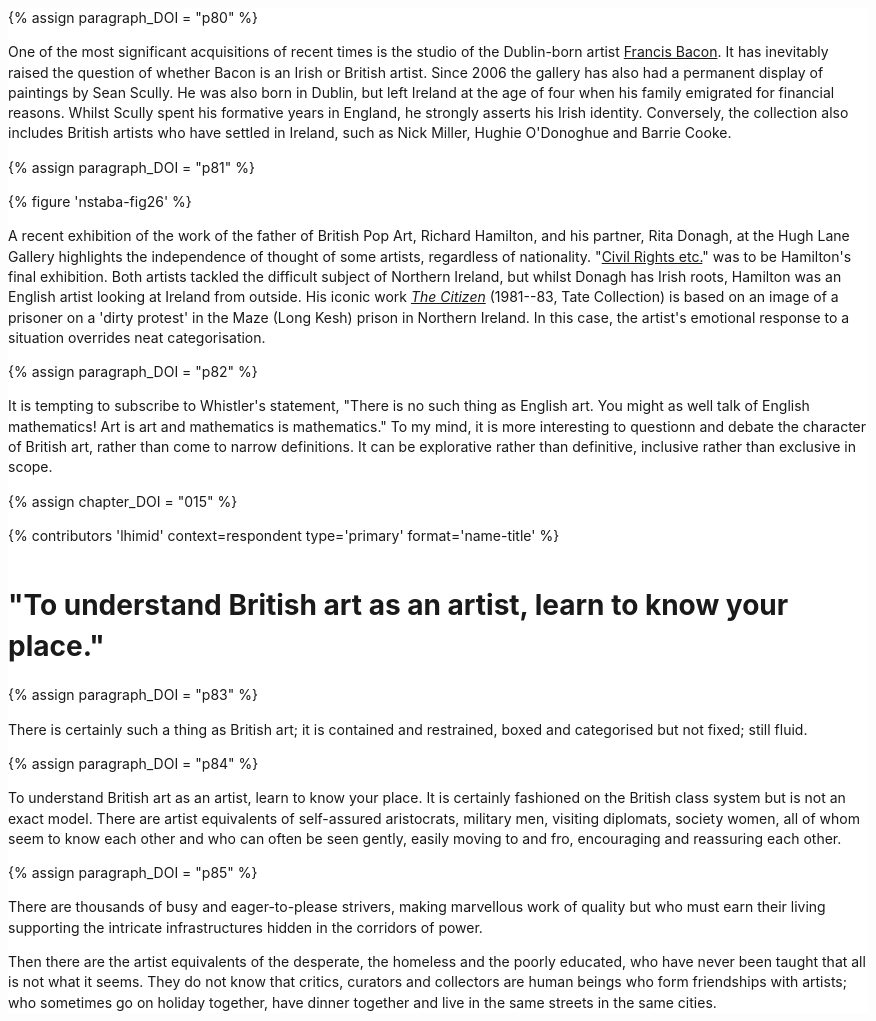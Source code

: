 {% assign paragraph_DOI = "p80" %}

One of the most significant acquisitions of recent times is the studio of the Dublin-born artist [Francis Bacon](http://www.hughlane.ie/history-of-studio-relocation). It has inevitably raised the question of whether Bacon is an Irish or British artist. Since 2006 the gallery has also had a permanent display of paintings by Sean Scully. He was also born in Dublin, but left Ireland at the age of four when his family emigrated for financial reasons. Whilst Scully spent his formative years in England, he strongly asserts his Irish identity. Conversely, the collection also includes British artists who have settled in Ireland, such as Nick Miller, Hughie O'Donoghue and Barrie Cooke.

{% assign paragraph_DOI = "p81" %}

{% figure 'nstaba-fig26' %}

A recent exhibition of the work of the father of British Pop Art, Richard Hamilton, and his partner, Rita Donagh, at the Hugh Lane Gallery highlights the independence of thought of some artists, regardless of nationality. "[Civil Rights etc.](http://www.hughlane.ie/past/413-civil-rights-etc)" was to be Hamilton's final exhibition. Both artists tackled the difficult subject of Northern Ireland, but whilst Donagh has Irish roots, Hamilton was an English artist looking at Ireland from outside. His iconic work [*The Citizen*](http://www.tate.org.uk/art/artworks/hamilton-the-citizen-t03980) (1981--83, Tate Collection) is based on an image of a prisoner on a 'dirty protest' in the Maze (Long Kesh) prison in Northern Ireland. In this case, the artist's emotional response to a situation overrides neat categorisation.

{% assign paragraph_DOI = "p82" %}

It is tempting to subscribe to Whistler's statement, "There is no such thing as English art. You might as well talk of English mathematics! Art is art and mathematics is mathematics." To my mind, it is more interesting to questionn and debate the character of British art, rather than come to narrow definitions. It can be explorative rather than definitive, inclusive rather than exclusive in scope.

{% assign chapter_DOI = "015" %}

{% contributors 'lhimid' context=respondent type='primary' format='name-title' %}

# "To understand British art as an artist, learn to know your place."

{% assign paragraph_DOI = "p83" %}

There is certainly such a thing as British art; it is contained and restrained, boxed and categorised but not fixed; still fluid.

{% assign paragraph_DOI = "p84" %}

To understand British art as an artist, learn to know your place. It is certainly fashioned on the British class system but is not an exact model. There are artist equivalents of self-assured aristocrats, military men, visiting diplomats, society women, all of whom seem to know each other and who can often be seen gently, easily moving to and fro, encouraging and reassuring each other.

{% assign paragraph_DOI = "p85" %}

There are thousands of busy and eager-to-please strivers, making marvellous work of quality but who must earn their living supporting the intricate infrastructures hidden in the corridors of power.

Then there are the artist equivalents of the desperate, the homeless and the poorly educated, who have never been taught that all is not what it seems. They do not know that critics, curators and collectors are human beings who form friendships with artists; who sometimes go on holiday together, have dinner together and live in the same streets in the same cities.
